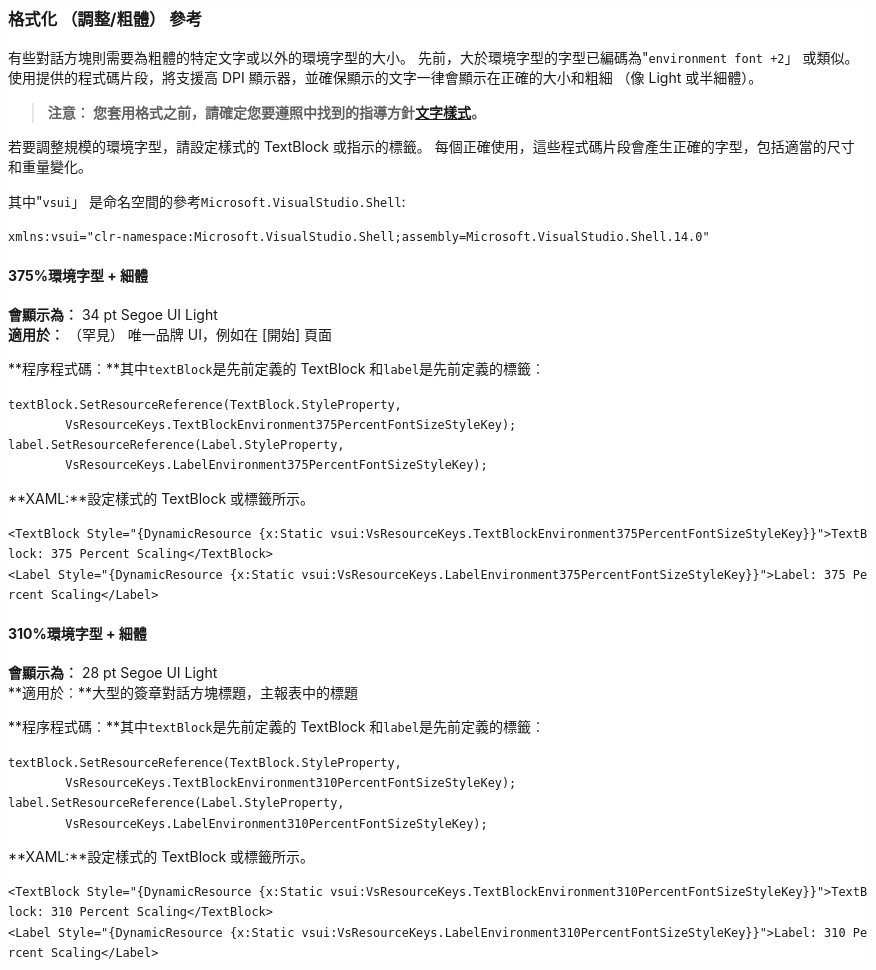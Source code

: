 ###  <a name="BKMK_Formatting"></a>格式化 （調整/粗體） 參考  
 有些對話方塊則需要為粗體的特定文字或以外的環境字型的大小。 先前，大於環境字型的字型已編碼為"`environment font +2`」 或類似。 使用提供的程式碼片段，將支援高 DPI 顯示器，並確保顯示的文字一律會顯示在正確的大小和粗細 （像 Light 或半細體）。  
  
> **注意︰ 您套用格式之前，請確定您要遵照中找到的指導方針[文字樣式](../../extensibility/ux-guidelines/fonts-and-formatting-for-visual-studio.md#BKMK_TextStyle)。**  
  
 若要調整規模的環境字型，請設定樣式的 TextBlock 或指示的標籤。 每個正確使用，這些程式碼片段會產生正確的字型，包括適當的尺寸和重量變化。  
  
 其中"`vsui`」 是命名空間的參考`Microsoft.VisualStudio.Shell`:  
  
```  
xmlns:vsui="clr-namespace:Microsoft.VisualStudio.Shell;assembly=Microsoft.VisualStudio.Shell.14.0" 
```  
  
#### <a name="375-environment-font--light"></a>375%環境字型 + 細體  
 **會顯示為︰** 34 pt Segoe UI Light  
 **適用於︰** （罕見） 唯一品牌 UI，例如在 [開始] 頁面

 **程序程式碼︰**其中`textBlock`是先前定義的 TextBlock 和`label`是先前定義的標籤︰  
  
```  
textBlock.SetResourceReference(TextBlock.StyleProperty,    
        VsResourceKeys.TextBlockEnvironment375PercentFontSizeStyleKey);   
label.SetResourceReference(Label.StyleProperty,    
        VsResourceKeys.LabelEnvironment375PercentFontSizeStyleKey);  
```  
  
 **XAML:**設定樣式的 TextBlock 或標籤所示。  
  
```  
<TextBlock Style="{DynamicResource {x:Static vsui:VsResourceKeys.TextBlockEnvironment375PercentFontSizeStyleKey}}">TextBlock: 375 Percent Scaling</TextBlock>   
<Label Style="{DynamicResource {x:Static vsui:VsResourceKeys.LabelEnvironment375PercentFontSizeStyleKey}}">Label: 375 Percent Scaling</Label>  
```  
  
#### <a name="310-environment-font--light"></a>310%環境字型 + 細體  
 **會顯示為︰** 28 pt Segoe UI Light   
 **適用於︰**大型的簽章對話方塊標題，主報表中的標題  
  
 **程序程式碼︰**其中`textBlock`是先前定義的 TextBlock 和`label`是先前定義的標籤︰  
  
```  
textBlock.SetResourceReference(TextBlock.StyleProperty,    
        VsResourceKeys.TextBlockEnvironment310PercentFontSizeStyleKey);   
label.SetResourceReference(Label.StyleProperty,    
        VsResourceKeys.LabelEnvironment310PercentFontSizeStyleKey);    
```  
  
 **XAML:**設定樣式的 TextBlock 或標籤所示。  
  
```  
<TextBlock Style="{DynamicResource {x:Static vsui:VsResourceKeys.TextBlockEnvironment310PercentFontSizeStyleKey}}">TextBlock: 310 Percent Scaling</TextBlock>   
<Label Style="{DynamicResource {x:Static vsui:VsResourceKeys.LabelEnvironment310PercentFontSizeStyleKey}}">Label: 310 Percent Scaling</Label>     
```  
  